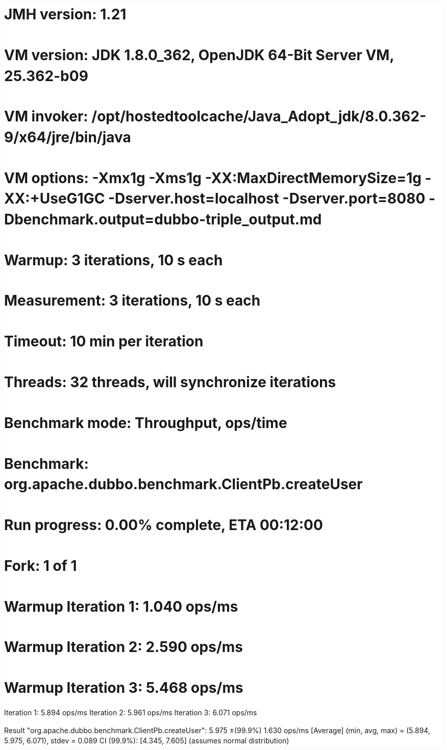 # JMH version: 1.21
# VM version: JDK 1.8.0_362, OpenJDK 64-Bit Server VM, 25.362-b09
# VM invoker: /opt/hostedtoolcache/Java_Adopt_jdk/8.0.362-9/x64/jre/bin/java
# VM options: -Xmx1g -Xms1g -XX:MaxDirectMemorySize=1g -XX:+UseG1GC -Dserver.host=localhost -Dserver.port=8080 -Dbenchmark.output=dubbo-triple_output.md
# Warmup: 3 iterations, 10 s each
# Measurement: 3 iterations, 10 s each
# Timeout: 10 min per iteration
# Threads: 32 threads, will synchronize iterations
# Benchmark mode: Throughput, ops/time
# Benchmark: org.apache.dubbo.benchmark.ClientPb.createUser

# Run progress: 0.00% complete, ETA 00:12:00
# Fork: 1 of 1
# Warmup Iteration   1: 1.040 ops/ms
# Warmup Iteration   2: 2.590 ops/ms
# Warmup Iteration   3: 5.468 ops/ms
Iteration   1: 5.894 ops/ms
Iteration   2: 5.961 ops/ms
Iteration   3: 6.071 ops/ms


Result "org.apache.dubbo.benchmark.ClientPb.createUser":
  5.975 ±(99.9%) 1.630 ops/ms [Average]
  (min, avg, max) = (5.894, 5.975, 6.071), stdev = 0.089
  CI (99.9%): [4.345, 7.605] (assumes normal distribution)
